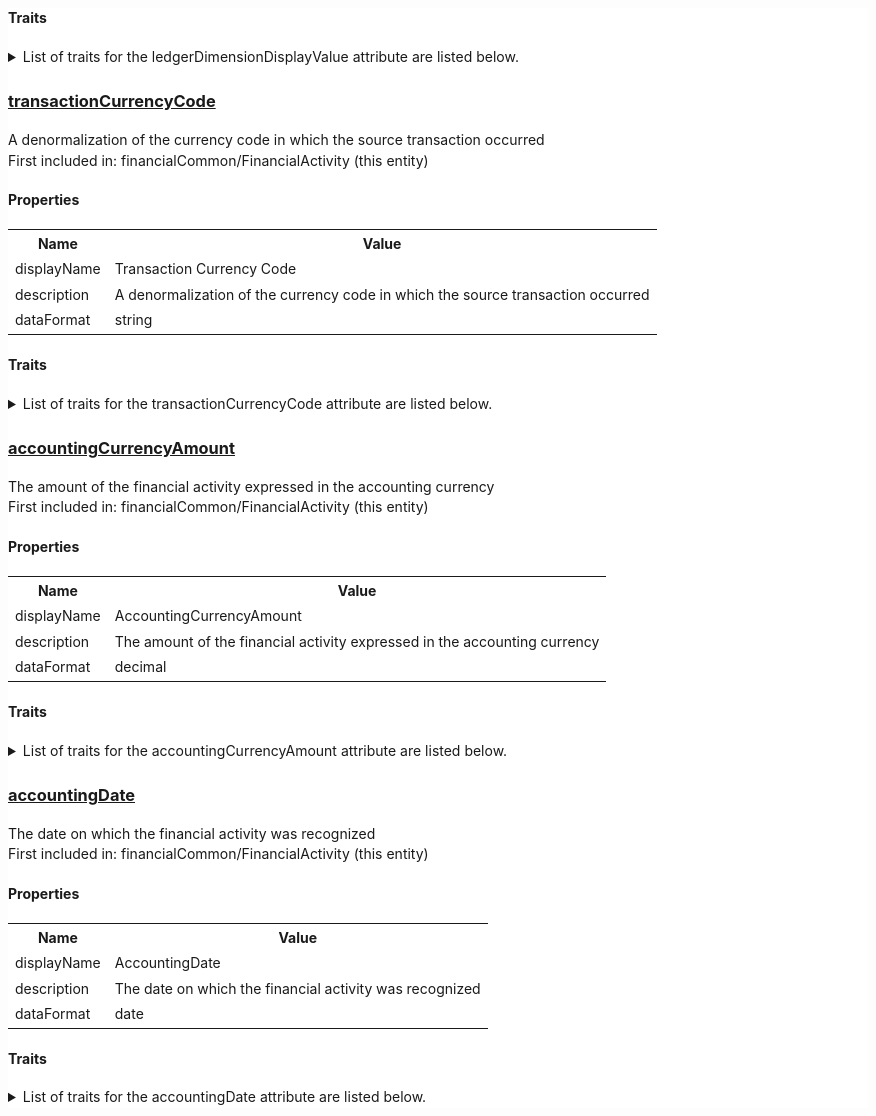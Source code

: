 #### Traits

<details><summary>List of traits for the ledgerDimensionDisplayValue attribute are listed below.</summary></details>

### <a href=#transactionCurrencyCode name="transactionCurrencyCode">transactionCurrencyCode</a>

A denormalization of the currency code in which the source transaction occurred  
First included in: financialCommon/FinancialActivity (this entity)  

#### Properties

<table><tr><th>Name</th><th>Value</th></tr><tr><td>displayName</td><td>Transaction Currency Code</td></tr><tr><td>description</td><td>A denormalization of the currency code in which the source transaction occurred</td></tr><tr><td>dataFormat</td><td>string</td></tr></table>

#### Traits

<details><summary>List of traits for the transactionCurrencyCode attribute are listed below.</summary></details>

### <a href=#accountingCurrencyAmount name="accountingCurrencyAmount">accountingCurrencyAmount</a>

The amount of the financial activity expressed in the accounting currency  
First included in: financialCommon/FinancialActivity (this entity)  

#### Properties

<table><tr><th>Name</th><th>Value</th></tr><tr><td>displayName</td><td>AccountingCurrencyAmount</td></tr><tr><td>description</td><td>The amount of the financial activity expressed in the accounting currency</td></tr><tr><td>dataFormat</td><td>decimal</td></tr></table>

#### Traits

<details><summary>List of traits for the accountingCurrencyAmount attribute are listed below.</summary></details>

### <a href=#accountingDate name="accountingDate">accountingDate</a>

The date on which the financial activity was recognized  
First included in: financialCommon/FinancialActivity (this entity)  

#### Properties

<table><tr><th>Name</th><th>Value</th></tr><tr><td>displayName</td><td>AccountingDate</td></tr><tr><td>description</td><td>The date on which the financial activity was recognized</td></tr><tr><td>dataFormat</td><td>date</td></tr></table>

#### Traits

<details><summary>List of traits for the accountingDate attribute are listed below.</summary></details>

